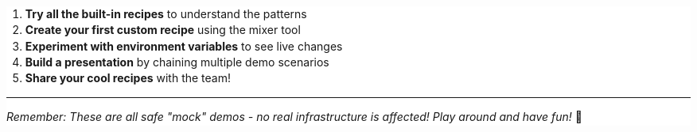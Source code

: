 1. **Try all the built-in recipes** to understand the patterns
2. **Create your first custom recipe** using the mixer tool
3. **Experiment with environment variables** to see live changes
4. **Build a presentation** by chaining multiple demo scenarios
5. **Share your cool recipes** with the team!

---

*Remember: These are all safe "mock" demos - no real infrastructure is affected! Play around and have fun!* 🎉